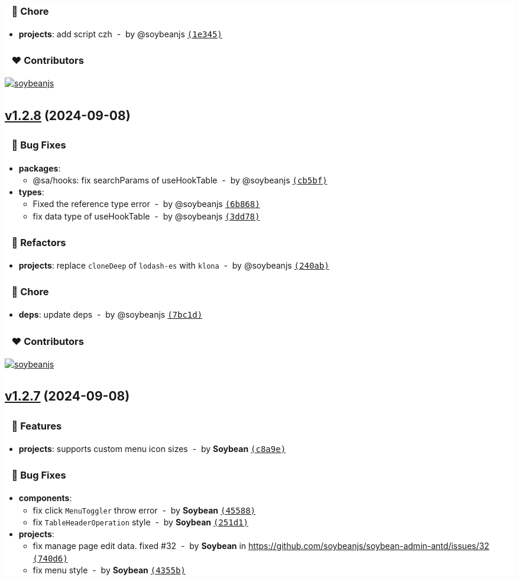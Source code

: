 ### &nbsp;&nbsp;&nbsp;🏡 Chore

- **projects**: add script czh &nbsp;-&nbsp; by @soybeanjs [<samp>(1e345)</samp>](https://github.com/soybeanjs/soybean-admin-antd/commit/1e345aa)

### &nbsp;&nbsp;&nbsp;❤️ Contributors

[![soybeanjs](https://github.com/soybeanjs.png?size=48)](https://github.com/soybeanjs)&nbsp;&nbsp;

## [v1.2.8](https://github.com/soybeanjs/soybean-admin-antd/compare/v1.2.7...v1.2.8) (2024-09-08)

### &nbsp;&nbsp;&nbsp;🐞 Bug Fixes

- **packages**:
  - @sa/hooks: fix searchParams of useHookTable &nbsp;-&nbsp; by @soybeanjs [<samp>(cb5bf)</samp>](https://github.com/soybeanjs/soybean-admin-antd/commit/cb5bf07)
- **types**:
  - Fixed the reference type error &nbsp;-&nbsp; by @soybeanjs [<samp>(6b868)</samp>](https://github.com/soybeanjs/soybean-admin-antd/commit/6b86861)
  - fix data type of useHookTable &nbsp;-&nbsp; by @soybeanjs [<samp>(3dd78)</samp>](https://github.com/soybeanjs/soybean-admin-antd/commit/3dd78d4)

### &nbsp;&nbsp;&nbsp;💅 Refactors

- **projects**: replace `cloneDeep` of `lodash-es` with `klona` &nbsp;-&nbsp; by @soybeanjs [<samp>(240ab)</samp>](https://github.com/soybeanjs/soybean-admin-antd/commit/240ab79)

### &nbsp;&nbsp;&nbsp;🏡 Chore

- **deps**: update deps &nbsp;-&nbsp; by @soybeanjs [<samp>(7bc1d)</samp>](https://github.com/soybeanjs/soybean-admin-antd/commit/7bc1d98)

### &nbsp;&nbsp;&nbsp;❤️ Contributors

[![soybeanjs](https://github.com/soybeanjs.png?size=48)](https://github.com/soybeanjs)&nbsp;&nbsp;

## [v1.2.7](https://github.com/soybeanjs/soybean-admin-antd/compare/v1.2.6...v1.2.7) (2024-09-08)

### &nbsp;&nbsp;&nbsp;🚀 Features

- **projects**: supports custom menu icon sizes &nbsp;-&nbsp; by **Soybean** [<samp>(c8a9e)</samp>](https://github.com/soybeanjs/soybean-admin-antd/commit/c8a9e85)

### &nbsp;&nbsp;&nbsp;🐞 Bug Fixes

- **components**:
  - fix click `MenuToggler` throw error &nbsp;-&nbsp; by **Soybean** [<samp>(45588)</samp>](https://github.com/soybeanjs/soybean-admin-antd/commit/455880b)
  - fix `TableHeaderOperation` style &nbsp;-&nbsp; by **Soybean** [<samp>(251d1)</samp>](https://github.com/soybeanjs/soybean-admin-antd/commit/251d15a)
- **projects**:
  - fix manage page edit data. fixed #32 &nbsp;-&nbsp; by **Soybean** in https://github.com/soybeanjs/soybean-admin-antd/issues/32 [<samp>(740d6)</samp>](https://github.com/soybeanjs/soybean-admin-antd/commit/740d6f5)
  - fix menu style &nbsp;-&nbsp; by **Soybean** [<samp>(4355b)</samp>](https://github.com/soybeanjs/soybean-admin-antd/commit/4355b6e)
